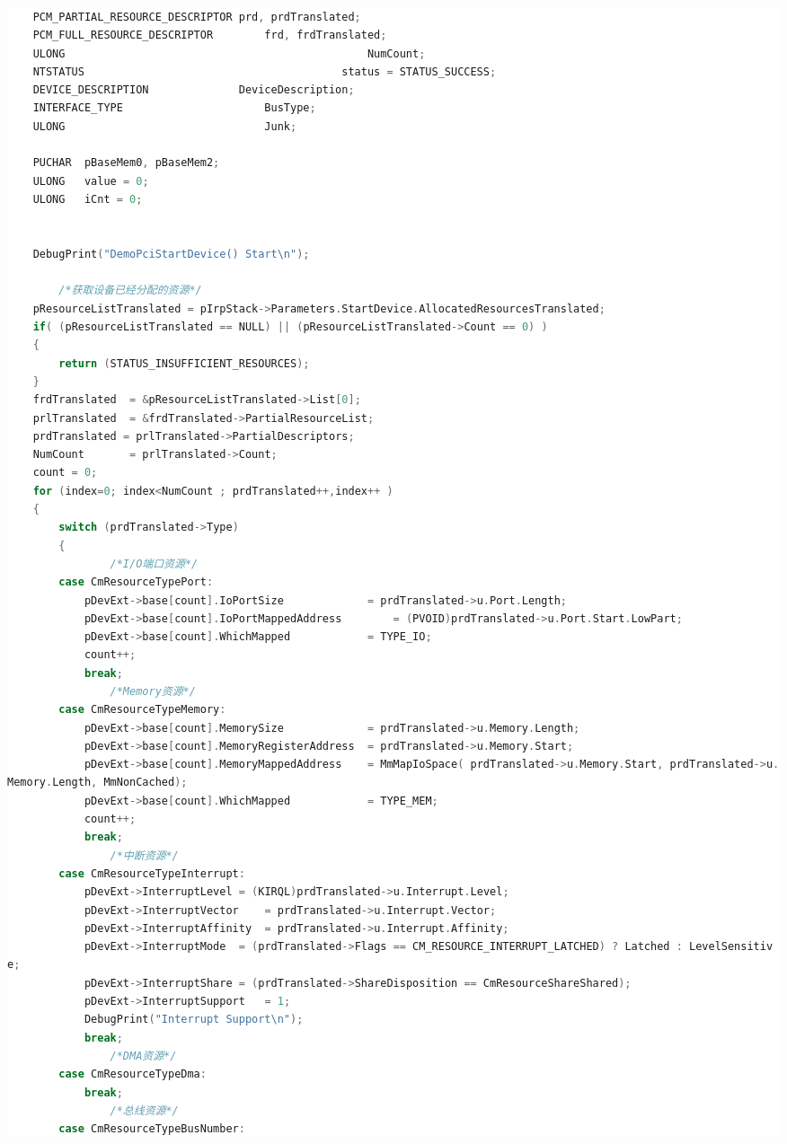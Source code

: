 ```cpp
	PCM_PARTIAL_RESOURCE_DESCRIPTOR	prd, prdTranslated;
	PCM_FULL_RESOURCE_DESCRIPTOR     	frd, frdTranslated;
	ULONG                            					NumCount;
	NTSTATUS                         				status = STATUS_SUCCESS;
	DEVICE_DESCRIPTION				DeviceDescription;
	INTERFACE_TYPE						BusType;
	ULONG								Junk;
	
	PUCHAR	pBaseMem0, pBaseMem2;
	ULONG	value = 0;
	ULONG	iCnt = 0;
	
	
	DebugPrint("DemoPciStartDevice() Start\n");
 
        /*获取设备已经分配的资源*/	
	pResourceListTranslated = pIrpStack->Parameters.StartDevice.AllocatedResourcesTranslated;
	if( (pResourceListTranslated == NULL) || (pResourceListTranslated->Count == 0) )
	{
		return (STATUS_INSUFFICIENT_RESOURCES);
	}
	frdTranslated  = &pResourceListTranslated->List[0];
	prlTranslated  = &frdTranslated->PartialResourceList;
	prdTranslated = prlTranslated->PartialDescriptors;
	NumCount       = prlTranslated->Count;
	count = 0;
	for (index=0; index<NumCount ; prdTranslated++,index++ )
	{
		switch (prdTranslated->Type)
		{
                /*I/O端口资源*/
		case CmResourceTypePort:
			pDevExt->base[count].IoPortSize				= prdTranslated->u.Port.Length;
			pDevExt->base[count].IoPortMappedAddress		= (PVOID)prdTranslated->u.Port.Start.LowPart;
			pDevExt->base[count].WhichMapped			= TYPE_IO;
			count++;
			break;
                /*Memory资源*/
		case CmResourceTypeMemory:
			pDevExt->base[count].MemorySize				= prdTranslated->u.Memory.Length;
			pDevExt->base[count].MemoryRegisterAddress	= prdTranslated->u.Memory.Start;
			pDevExt->base[count].MemoryMappedAddress	= MmMapIoSpace( prdTranslated->u.Memory.Start, prdTranslated->u.Memory.Length, MmNonCached);
			pDevExt->base[count].WhichMapped			= TYPE_MEM;
			count++;
			break;
                /*中断资源*/
		case CmResourceTypeInterrupt:
			pDevExt->InterruptLevel	= (KIRQL)prdTranslated->u.Interrupt.Level;
			pDevExt->InterruptVector	= prdTranslated->u.Interrupt.Vector;
			pDevExt->InterruptAffinity	= prdTranslated->u.Interrupt.Affinity;
			pDevExt->InterruptMode	= (prdTranslated->Flags == CM_RESOURCE_INTERRUPT_LATCHED) ? Latched : LevelSensitive;
			pDevExt->InterruptShare	= (prdTranslated->ShareDisposition == CmResourceShareShared);
			pDevExt->InterruptSupport	= 1;
			DebugPrint("Interrupt Support\n");
			break;
                /*DMA资源*/
		case CmResourceTypeDma:
			break;
                /*总线资源*/
		case CmResourceTypeBusNumber:
```